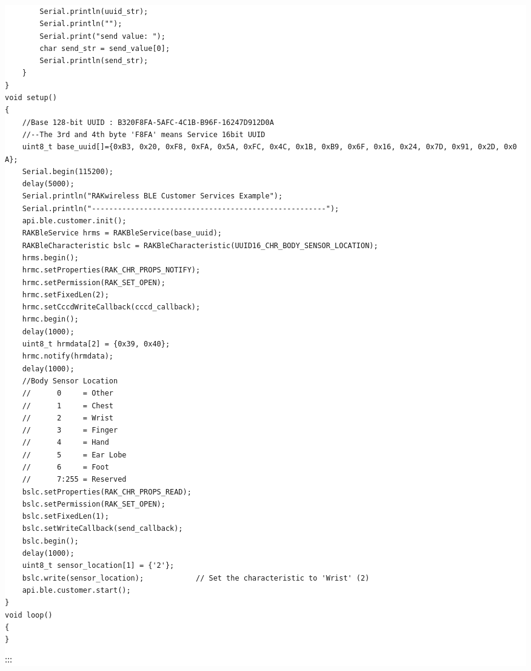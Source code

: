 ```c{83}
        Serial.println(uuid_str);
        Serial.println("");
        Serial.print("send value: ");
        char send_str = send_value[0];
        Serial.println(send_str);
    }
}
void setup()
{
    //Base 128-bit UUID : B320F8FA-5AFC-4C1B-B96F-16247D912D0A
    //--The 3rd and 4th byte 'F8FA' means Service 16bit UUID
    uint8_t base_uuid[]={0xB3, 0x20, 0xF8, 0xFA, 0x5A, 0xFC, 0x4C, 0x1B, 0xB9, 0x6F, 0x16, 0x24, 0x7D, 0x91, 0x2D, 0x0A};
    Serial.begin(115200);
    delay(5000);
    Serial.println("RAKwireless BLE Customer Services Example");
    Serial.println("------------------------------------------------------");
    api.ble.customer.init();
    RAKBleService hrms = RAKBleService(base_uuid);
    RAKBleCharacteristic bslc = RAKBleCharacteristic(UUID16_CHR_BODY_SENSOR_LOCATION);
    hrms.begin();
    hrmc.setProperties(RAK_CHR_PROPS_NOTIFY);
    hrmc.setPermission(RAK_SET_OPEN);
    hrmc.setFixedLen(2);
    hrmc.setCccdWriteCallback(cccd_callback);
    hrmc.begin();
    delay(1000);
    uint8_t hrmdata[2] = {0x39, 0x40};
    hrmc.notify(hrmdata);
    delay(1000);
    //Body Sensor Location
    //      0     = Other
    //      1     = Chest
    //      2     = Wrist
    //      3     = Finger
    //      4     = Hand
    //      5     = Ear Lobe
    //      6     = Foot
    //      7:255 = Reserved
    bslc.setProperties(RAK_CHR_PROPS_READ);
    bslc.setPermission(RAK_SET_OPEN);
    bslc.setFixedLen(1);
    bslc.setWriteCallback(send_callback);
    bslc.begin();
    delay(1000);
    uint8_t sensor_location[1] = {'2'};
    bslc.write(sensor_location);            // Set the characteristic to 'Wrist' (2)
    api.ble.customer.start();
}
void loop()
{
}
```
:::
